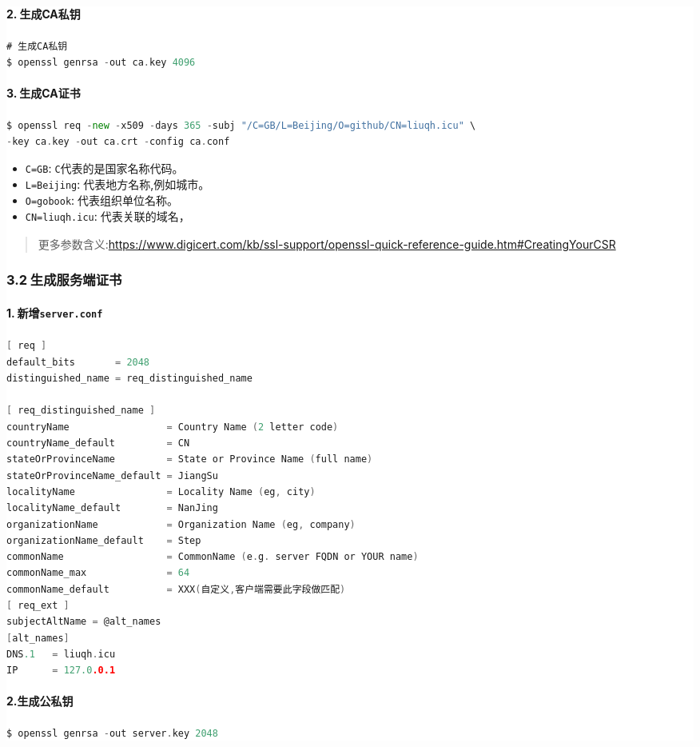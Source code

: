 
#### 2. 生成CA私钥

```go
# 生成CA私钥
$ openssl genrsa -out ca.key 4096
```

#### 3. 生成CA证书

```go
$ openssl req -new -x509 -days 365 -subj "/C=GB/L=Beijing/O=github/CN=liuqh.icu" \
-key ca.key -out ca.crt -config ca.conf
```

- `C=GB`: `C`代表的是国家名称代码。
- `L=Beijing`: 代表地方名称,例如城市。
- `O=gobook`: 代表组织单位名称。
- `CN=liuqh.icu`: 代表关联的域名，

> 更多参数含义:https://www.digicert.com/kb/ssl-support/openssl-quick-reference-guide.htm#CreatingYourCSR

### 3.2 生成服务端证书

#### 1. 新增`server.conf`

```go
[ req ]
default_bits       = 2048
distinguished_name = req_distinguished_name

[ req_distinguished_name ]
countryName                 = Country Name (2 letter code)
countryName_default         = CN
stateOrProvinceName         = State or Province Name (full name)
stateOrProvinceName_default = JiangSu
localityName                = Locality Name (eg, city)
localityName_default        = NanJing
organizationName            = Organization Name (eg, company)
organizationName_default    = Step
commonName                  = CommonName (e.g. server FQDN or YOUR name)
commonName_max              = 64
commonName_default          = XXX(自定义,客户端需要此字段做匹配)
[ req_ext ]
subjectAltName = @alt_names
[alt_names]
DNS.1   = liuqh.icu
IP      = 127.0.0.1
```

#### 2.生成公私钥

```go
$ openssl genrsa -out server.key 2048
```
